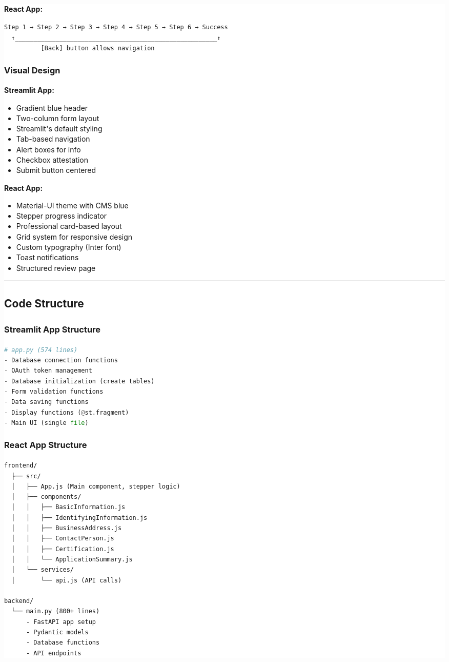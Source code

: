 **React App:**
```
Step 1 → Step 2 → Step 3 → Step 4 → Step 5 → Step 6 → Success
  ↑_______________________________________________________↑
          [Back] button allows navigation
```

### Visual Design

**Streamlit App:**
- Gradient blue header
- Two-column form layout
- Streamlit's default styling
- Tab-based navigation
- Alert boxes for info
- Checkbox attestation
- Submit button centered

**React App:**
- Material-UI theme with CMS blue
- Stepper progress indicator
- Professional card-based layout
- Grid system for responsive design
- Custom typography (Inter font)
- Toast notifications
- Structured review page

---

## Code Structure

### Streamlit App Structure
```python
# app.py (574 lines)
- Database connection functions
- OAuth token management
- Database initialization (create tables)
- Form validation functions
- Data saving functions
- Display functions (@st.fragment)
- Main UI (single file)
```

### React App Structure
```
frontend/
  ├── src/
  │   ├── App.js (Main component, stepper logic)
  │   ├── components/
  │   │   ├── BasicInformation.js
  │   │   ├── IdentifyingInformation.js
  │   │   ├── BusinessAddress.js
  │   │   ├── ContactPerson.js
  │   │   ├── Certification.js
  │   │   └── ApplicationSummary.js
  │   └── services/
  │       └── api.js (API calls)
  
backend/
  └── main.py (800+ lines)
      - FastAPI app setup
      - Pydantic models
      - Database functions
      - API endpoints
```